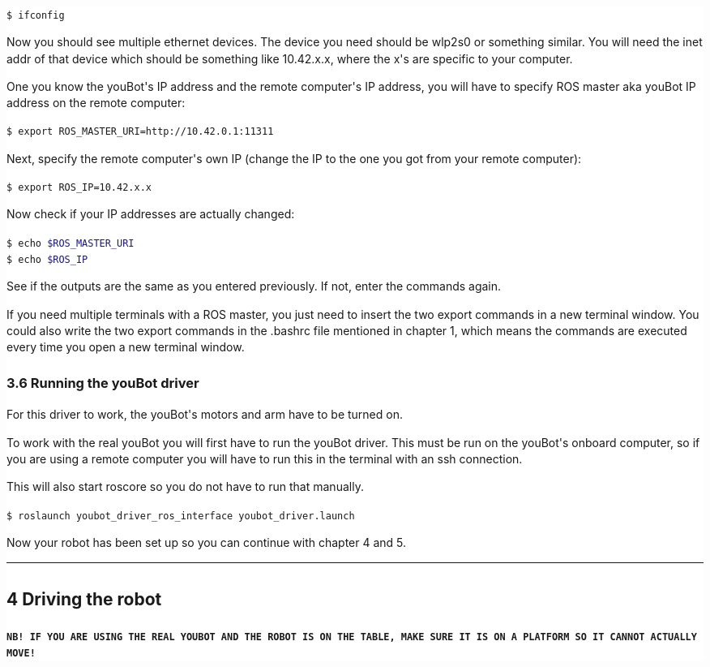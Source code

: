 ```bash
$ ifconfig
```

Now you should see multiple ethernet devices. The device you need should be wlp2s0 or something similar. You will need the inet addr of that device which should be something like 10.42.x.x, where the x's are specific to your computer.

One you know the youBot's IP address and the remote computer's IP address, you will have to specify ROS master aka youBot IP address on the remote computer:

```bash
$ export ROS_MASTER_URI=http://10.42.0.1:11311
```

Next, specify the remote computer's own IP (change the IP to the one you got from your remote computer):

```bash
$ export ROS_IP=10.42.x.x
```

Now check if your IP addresses are actually changed:

```bash
$ echo $ROS_MASTER_URI
$ echo $ROS_IP
```

See if the outputs are the same as you entered previously. If not, enter the commands again.

If you need multiple terminals with a ROS master, you just need to insert the two export commands in a new terminal window. You could also write the two export commands in the .bashrc file mentioned in chapter 1, which means the commands are executed every time you open a new terminal window.

### 3.6 Running the youBot driver

For this driver to work, the youBot's motors and arm have to be turned on.

To work with the real youBot you will first have to run the youBot driver. This must be run on the youBot's onboard computer, so if you are using a remote computer you will have to run this in the terminal with an ssh connection.

This will also start roscore so you do not have to run that manually.

```bash
$ roslaunch youbot_driver_ros_interface youbot_driver.launch
```

Now your robot has been set up so you can continue with chapter 4 and 5.

---

## 4 Driving the robot

#### `NB! IF YOU ARE USING THE REAL YOUBOT AND THE ROBOT IS ON THE TABLE, MAKE SURE IT IS ON A PLATFORM SO IT CANNOT ACTUALLY MOVE!`
